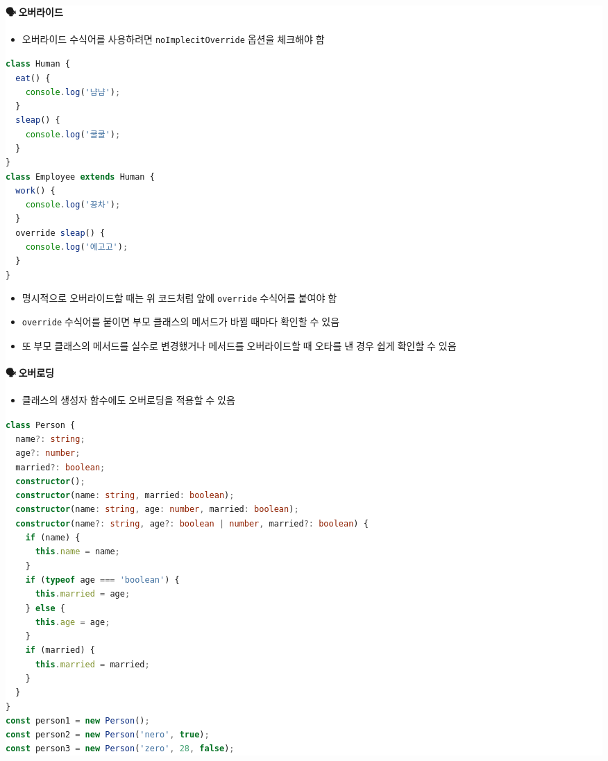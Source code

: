 #### 🗣️ 오버라이드

- 오버라이드 수식어를 사용하려면 `noImplecitOverride` 옵션을 체크해야 함

```ts
class Human {
  eat() {
    console.log('냠냠');
  }
  sleap() {
    console.log('쿨쿨');
  }
}
class Employee extends Human {
  work() {
    console.log('끙차');
  }
  override sleap() {
    console.log('에고고');
  }
}
```

- 명시적으로 오버라이드할 때는 위 코드처럼 앞에 `override` 수식어를 붙여야 함

- `override` 수식어를 붙이면 부모 클래스의 메서드가 바뀔 때마다 확인할 수 있음

- 또 부모 클래스의 메서드를 실수로 변경했거나 메서드를 오버라이드할 때 오타를 낸 경우 쉽게 확인할 수 있음

#### 🗣️ 오버로딩

- 클래스의 생성자 함수에도 오버로딩을 적용할 수 있음

```ts
class Person {
  name?: string;
  age?: number;
  married?: boolean;
  constructor();
  constructor(name: string, married: boolean);
  constructor(name: string, age: number, married: boolean);
  constructor(name?: string, age?: boolean | number, married?: boolean) {
    if (name) {
      this.name = name;
    }
    if (typeof age === 'boolean') {
      this.married = age;
    } else {
      this.age = age;
    }
    if (married) {
      this.married = married;
    }
  }
}
const person1 = new Person();
const person2 = new Person('nero', true);
const person3 = new Person('zero', 28, false);
```
